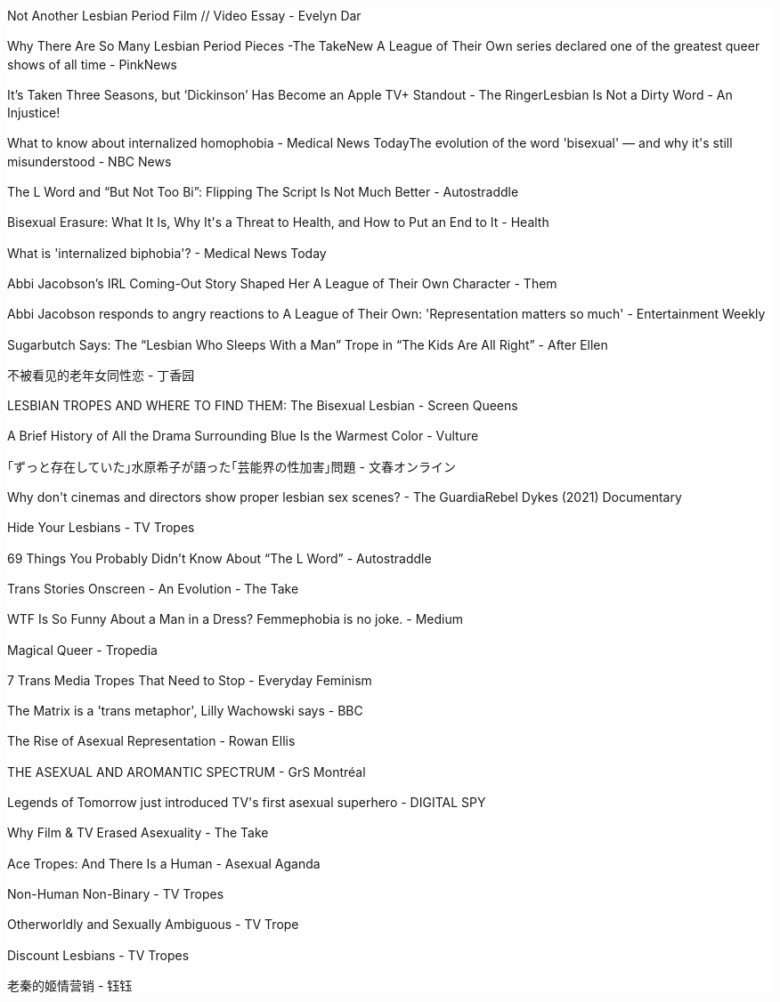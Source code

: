 Not Another Lesbian Period Film // Video Essay - Evelyn Dar

Why There Are So Many Lesbian Period Pieces -The TakeNew A League of Their Own series declared one of the greatest queer shows of all time - PinkNews

It’s Taken Three Seasons, but ‘Dickinson’ Has Become an Apple TV+ Standout - The RingerLesbian Is Not a Dirty Word - An Injustice!

What to know about internalized homophobia - Medical News TodayThe evolution of the word 'bisexual' — and why it's still misunderstood - NBC News

The L Word and “But Not Too Bi”: Flipping The Script Is Not Much Better - Autostraddle

Bisexual Erasure: What It Is, Why It's a Threat to Health, and How to Put an End to It - Health

What is 'internalized biphobia'? - Medical News Today

Abbi Jacobson’s IRL Coming-Out Story Shaped Her A League of Their Own Character - Them

Abbi Jacobson responds to angry reactions to A League of Their Own: 'Representation matters so much'  - Entertainment Weekly

Sugarbutch Says: The “Lesbian Who Sleeps With a Man” Trope in “The Kids Are All Right” - After Ellen

不被看见的老年女同性恋 - 丁香园

LESBIAN TROPES AND WHERE TO FIND THEM: The Bisexual Lesbian - Screen Queens

A Brief History of All the Drama Surrounding Blue Is the Warmest Color - Vulture

｢ずっと存在していた｣水原希子が語った｢芸能界の性加害｣問題 - 文春オンライン

Why don't cinemas and directors show proper lesbian sex scenes? - The GuardiaRebel Dykes (2021) Documentary

Hide Your Lesbians - TV Tropes

69 Things You Probably Didn’t Know About “The L Word” - Autostraddle

Trans Stories Onscreen - An Evolution - The Take

WTF Is So Funny About a Man in a Dress? Femmephobia is no joke. - Medium

Magical Queer - Tropedia

7 Trans Media Tropes That Need to Stop - Everyday Feminism

The Matrix is a 'trans metaphor', Lilly Wachowski says - BBC

The Rise of Asexual Representation - Rowan Ellis

THE ASEXUAL AND AROMANTIC SPECTRUM - GrS Montréal

Legends of Tomorrow just introduced TV's first asexual superhero - DIGITAL SPY

Why Film & TV Erased Asexuality - The Take

Ace Tropes: And There Is a Human - Asexual Aganda

Non-Human Non-Binary - TV Tropes

Otherworldly and Sexually Ambiguous - TV Trope

Discount Lesbians - TV Tropes

老秦的姬情营销 - 钰钰


